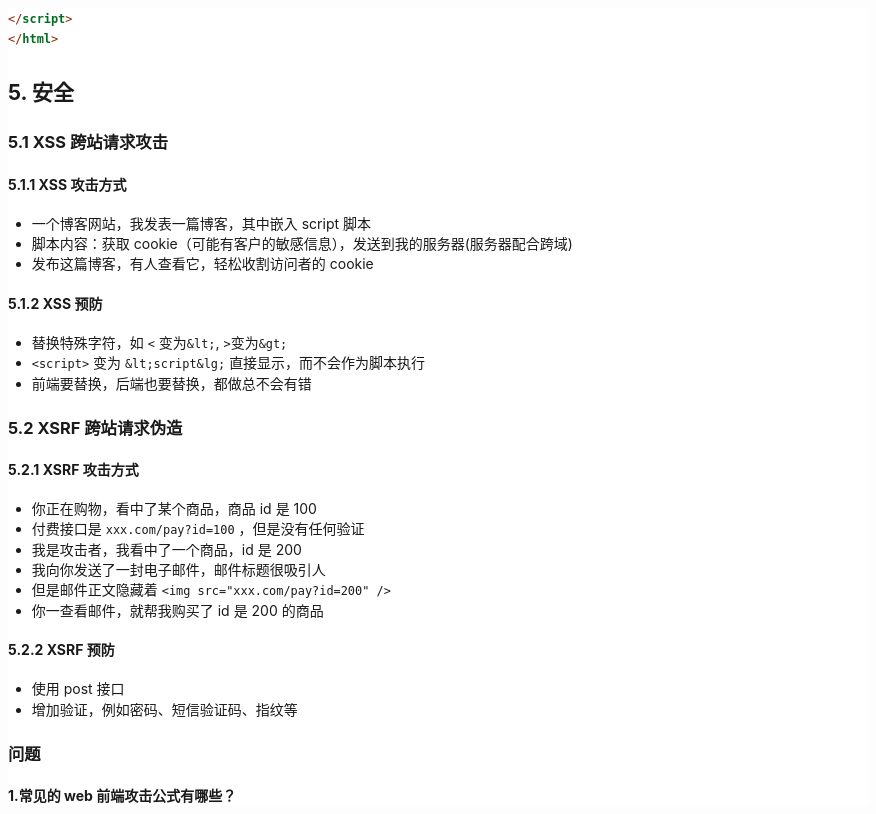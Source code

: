 ```html
</script>
</html>
```

## 5. 安全

### 5.1 XSS 跨站请求攻击

#### 5.1.1 XSS 攻击方式

* 一个博客网站，我发表一篇博客，其中嵌入 script 脚本
* 脚本内容：获取 cookie（可能有客户的敏感信息），发送到我的服务器(服务器配合跨域)
* 发布这篇博客，有人查看它，轻松收割访问者的 cookie

#### 5.1.2 XSS 预防

* 替换特殊字符，如 `<` 变为`&lt;`, `>`变为`&gt;`
* `<script>` 变为 `&lt;script&lg;` 直接显示，而不会作为脚本执行
* 前端要替换，后端也要替换，都做总不会有错

### 5.2 XSRF 跨站请求伪造

#### 5.2.1 XSRF 攻击方式

* 你正在购物，看中了某个商品，商品 id 是 100
* 付费接口是 `xxx.com/pay?id=100` ，但是没有任何验证
* 我是攻击者，我看中了一个商品，id 是 200
* 我向你发送了一封电子邮件，邮件标题很吸引人
* 但是邮件正文隐藏着 `<img src="xxx.com/pay?id=200" />`
* 你一查看邮件，就帮我购买了 id 是 200 的商品

#### 5.2.2 XSRF 预防

* 使用 post 接口
* 增加验证，例如密码、短信验证码、指纹等

### 问题

#### 1.常见的 web 前端攻击公式有哪些？
